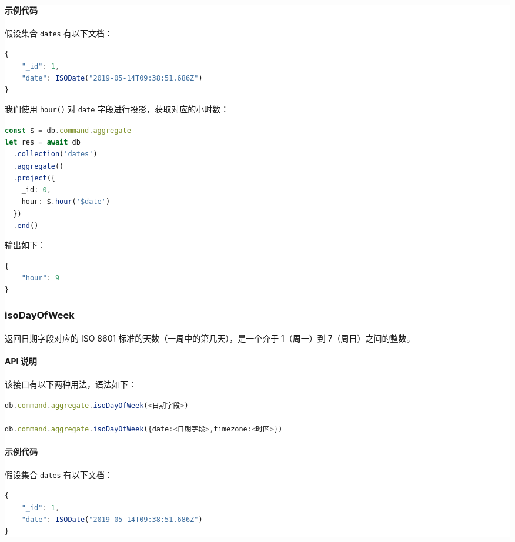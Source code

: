 #### 示例代码

 假设集合 `dates` 有以下文档：  

```typescript
{
    "_id": 1,
    "date": ISODate("2019-05-14T09:38:51.686Z")
}
```

我们使用 `hour()` 对 `date` 字段进行投影，获取对应的小时数：  

```typescript
const $ = db.command.aggregate
let res = await db
  .collection('dates')
  .aggregate()
  .project({
    _id: 0,
    hour: $.hour('$date')
  })
  .end()
```

输出如下：  

```typescript
{
    "hour": 9
}
```

### isoDayOfWeek

返回日期字段对应的 ISO 8601 标准的天数（一周中的第几天），是一个介于 1（周一）到 7（周日）之间的整数。  

#### API 说明

该接口有以下两种用法，语法如下：  
  
```typescript
db.command.aggregate.isoDayOfWeek(<日期字段>)

db.command.aggregate.isoDayOfWeek({date:<日期字段>,timezone:<时区>})
```

#### 示例代码

假设集合 `dates` 有以下文档：

```typescript
{
    "_id": 1,
    "date": ISODate("2019-05-14T09:38:51.686Z")
}
```
